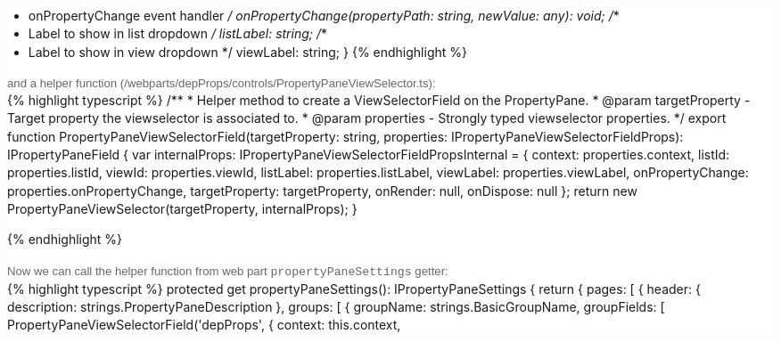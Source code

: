    * onPropertyChange event handler
   */
  onPropertyChange(propertyPath: string, newValue: any): void;
  /**
   * Label to show in list dropdown
   */
  listLabel: string;
  /**
   * Label to show in view dropdown
   */
  viewLabel: string;
}
{% endhighlight %}
</div>
<span style="background-color: white; color: #666666; font-family: &quot;trebuchet ms&quot; , &quot;trebuchet&quot; , &quot;verdana&quot; , sans-serif; font-size: 13.2px;">and a helper function (/webparts/depProps/controls/PropertyPaneViewSelector.ts):</span><br />
<div markdown="1">
{% highlight typescript %}
/**
 * Helper method to create a ViewSelectorField on the PropertyPane.
 * @param targetProperty - Target property the viewselector is associated to.
 * @param properties - Strongly typed viewselector properties.
 */
export function PropertyPaneViewSelectorField(targetProperty: string, properties: IPropertyPaneViewSelectorFieldProps): IPropertyPaneField<IPropertyPaneViewSelectorFieldProps> {
  var internalProps: IPropertyPaneViewSelectorFieldPropsInternal = {
    context: properties.context,
    listId: properties.listId,
    viewId: properties.viewId,
    listLabel: properties.listLabel,
    viewLabel: properties.viewLabel,
    onPropertyChange: properties.onPropertyChange,
    targetProperty: targetProperty,
    onRender: null,
    onDispose: null
  };
  return new PropertyPaneViewSelector(targetProperty, internalProps);
}

{% endhighlight %}
</div>
<span style="background-color: white; color: #666666; font-family: &quot;trebuchet ms&quot; , &quot;trebuchet&quot; , &quot;verdana&quot; , sans-serif; font-size: 13.2px;">Now we can call the helper function from web part </span><span style="background-color: white; color: #666666; font-family: &quot;courier new&quot; , &quot;courier&quot; , monospace; font-size: 13.2px;">propertyPaneSettings</span><span style="background-color: white; color: #666666; font-family: &quot;trebuchet ms&quot; , &quot;trebuchet&quot; , &quot;verdana&quot; , sans-serif; font-size: 13.2px;">&nbsp;getter:</span><br />
<div markdown="1">
{% highlight typescript %}
protected get propertyPaneSettings(): IPropertyPaneSettings {
  return {
    pages: [
      {
        header: {
          description: strings.PropertyPaneDescription
        },
        groups: [
          {
            groupName: strings.BasicGroupName,
            groupFields: [
              PropertyPaneViewSelectorField('depProps', {
                context: this.context,
